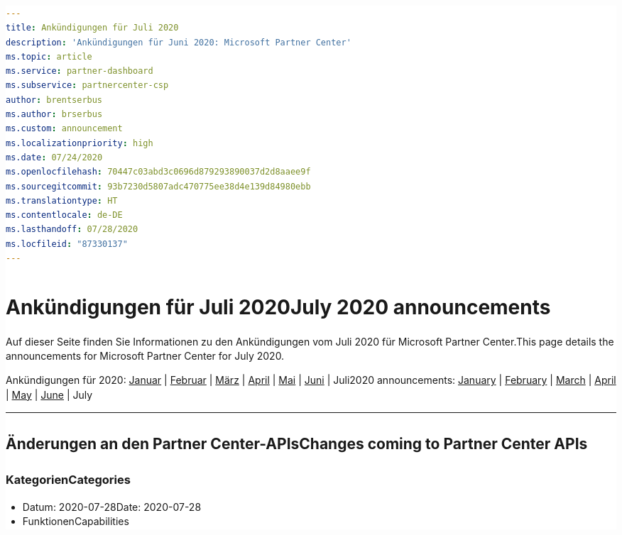 ```yaml
---
title: Ankündigungen für Juli 2020
description: 'Ankündigungen für Juni 2020: Microsoft Partner Center'
ms.topic: article
ms.service: partner-dashboard
ms.subservice: partnercenter-csp
author: brentserbus
ms.author: brserbus
ms.custom: announcement
ms.localizationpriority: high
ms.date: 07/24/2020
ms.openlocfilehash: 70447c03abd3c0696d879293890037d2d8aaee9f
ms.sourcegitcommit: 93b7230d5807adc470775ee38d4e139d84980ebb
ms.translationtype: HT
ms.contentlocale: de-DE
ms.lasthandoff: 07/28/2020
ms.locfileid: "87330137"
---
```

# <a name="july-2020-announcements"></a><span data-ttu-id="acaab-103">Ankündigungen für Juli 2020</span><span class="sxs-lookup"><span data-stu-id="acaab-103">July 2020 announcements</span></span>

<span data-ttu-id="acaab-104">Auf dieser Seite finden Sie Informationen zu den Ankündigungen vom Juli 2020 für Microsoft Partner Center.</span><span class="sxs-lookup"><span data-stu-id="acaab-104">This page details the announcements for Microsoft Partner Center for July 2020.</span></span>

<span data-ttu-id="acaab-105">Ankündigungen für 2020: [Januar](2020-january.md) | [Februar](2020-february.md) | [März](2020-march.md) | [April](2020-april.md) | [Mai](2020-may.md) | [Juni](2020-june.md) | Juli</span><span class="sxs-lookup"><span data-stu-id="acaab-105">2020 announcements: [January](2020-january.md) | [February](2020-february.md) | [March](2020-march.md) | [April](2020-april.md) | [May](2020-may.md) | [June](2020-june.md) | July</span></span>

________________

## <a name="changes-coming-to-partner-center-apis"></a><a name="9"></a><span data-ttu-id="acaab-106">Änderungen an den Partner Center-APIs</span><span class="sxs-lookup"><span data-stu-id="acaab-106">Changes coming to Partner Center APIs</span></span>

### <a name="categories"></a><span data-ttu-id="acaab-107">Kategorien</span><span class="sxs-lookup"><span data-stu-id="acaab-107">Categories</span></span>

- <span data-ttu-id="acaab-108">Datum: 2020-07-28</span><span class="sxs-lookup"><span data-stu-id="acaab-108">Date: 2020-07-28</span></span>
- <span data-ttu-id="acaab-109">Funktionen</span><span class="sxs-lookup"><span data-stu-id="acaab-109">Capabilities</span></span>
